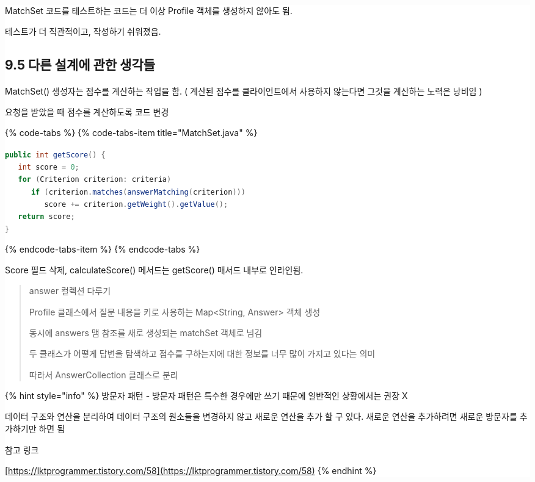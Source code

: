 
MatchSet 코드를 테스트하는 코드는 더 이상 Profile 객체를 생성하지 않아도 됨.

테스트가 더 직관적이고, 작성하기 쉬워졌음.

## 9.5 다른 설계에 관한 생각들

MatchSet\(\) 생성자는 점수를 계산하는 작업을 함. \( 계산된 점수를 클라이언트에서 사용하지 않는다면 그것을 계산하는 노력은 낭비임 \)

요청을 받았을 때 점수를 계산하도록 코드 변경

{% code-tabs %}
{% code-tabs-item title="MatchSet.java" %}
```java
public int getScore() {
   int score = 0;
   for (Criterion criterion: criteria) 
      if (criterion.matches(answerMatching(criterion))) 
         score += criterion.getWeight().getValue();
   return score;
}
```
{% endcode-tabs-item %}
{% endcode-tabs %}

Score 필드 삭제, calculateScore\(\) 메서드는 getScore\(\) 매서드 내부로 인라인됨.

> answer 컬렉션 다루기
>
> Profile 클래스에서 질문 내용을 키로 사용하는 Map&lt;String, Answer&gt; 객체 생성
>
> 동시에 answers 맴 참조를 새로 생성되는 matchSet 객체로 넘김 
>
> 두 클래스가 어떻게 답변을 탐색하고 점수를 구하는지에 대한 정보를 너무 많이 가지고 있다는 의미
>
> 따라서 AnswerCollection 클래스로 분리

{% hint style="info" %}
방문자 패턴 - 방문자 패턴은 특수한 경우에만 쓰기 때문에 일반적인 상황에서는 권장 X

데이터 구조와 연산을 분리하여 데이터 구조의 원소들을 변경하지 않고 새로운 연산을 추가 할 구 있다. 새로운 연산을 추가하려면 새로운 방문자를 추가하기만 하면 됨

참고 링크

[https://lktprogrammer.tistory.com/58](https://lktprogrammer.tistory.com/58)
{% endhint %}



